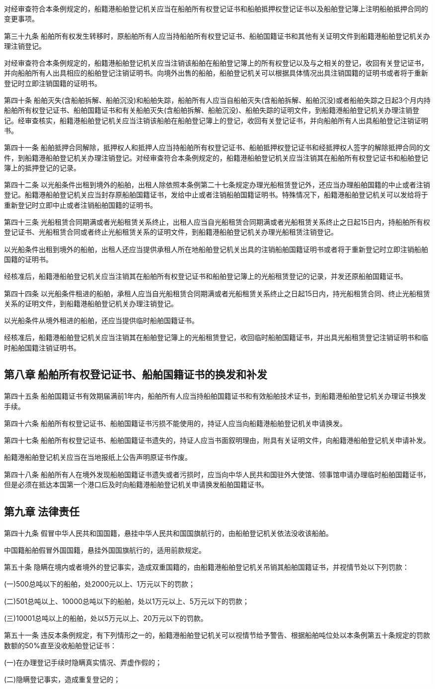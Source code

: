对经审查符合本条例规定的，船籍港船舶登记机关应当在船舶所有权登记证书和船舶抵押权登记证书以及船舶登记簿上注明船舶抵押合同的变更事项。

第三十九条 船舶所有权发生转移时，原船舶所有人应当持船舶所有权登记证书、船舶国籍证书和其他有关证明文件到船籍港船舶登记机关办理注销登记。

对经审查符合本条例规定的，船籍港船舶登记机关应当注销该船舶在船舶登记簿上的所有权登记以及与之相关的登记，收回有关登记证书，并向船舶所有人出具相应的船舶登记注销证明书。向境外出售的船舶，船舶登记机关可以根据具体情况出具注销国籍的证明书或者将于重新登记时立即注销国籍的证明书。

第四十条 船舶灭失(含船舶拆解、船舶沉没)和船舶失踪，船舶所有人应当自船舶灭失(含船舶拆解、船舶沉没)或者船舶失踪之日起3个月内持船舶所有权登记证书、船舶国籍证书和有关船舶灭失(含船舶拆解、船舶沉没)、船舶失踪的证明文件，到船籍港船舶登记机关办理注销登记。经审查核实，船籍港船舶登记机关应当注销该船舶在船舶登记簿上的登记，收回有关登记证书，并向船舶所有人出具船舶登记注销证明书。

第四十一条 船舶抵押合同解除，抵押权人和抵押人应当持船舶所有权登记证书、船舶抵押权登记证书和经抵押权人签字的解除抵押合同的文件，到船籍港船舶登记机关办理注销登记。对经审查符合本条例规定的，船籍港船舶登记机关应当注销其在船舶所有权登记证书和船舶登记簿上的抵押登记的记录。

第四十二条 以光船条件出租到境外的船舶，出租人除依照本条例第二十七条规定办理光船租赁登记外，还应当办理船舶国籍的中止或者注销登记。船籍港船舶登记机关应当封存原船舶国籍证书，发给中止或者注销船舶国籍证明书。特殊情况下，船籍港船舶登记机关可以发给将于重新登记时立即中止或者注销船舶国籍的证明书。

第四十三条 光船租赁合同期满或者光船租赁关系终止，出租人应当自光船租赁合同期满或者光船租赁关系终止之日起15日内，持船舶所有权登记证书、光船租赁合同或者终止光船租赁关系的证明文件，到船籍港船舶登记机关办理光船租赁注销登记。

以光船条件出租到境外的船舶，出租人还应当提供承租人所在地船舶登记机关出具的注销船舶国籍证明书或者将于重新登记时立即注销船舶国籍的证明书。

经核准后，船籍港船舶登记机关应当注销其在船舶所有权登记证书和船舶登记簿上的光船租赁登记的记录，并发还原船舶国籍证书。

第四十四条 以光船条件租进的船舶，承租人应当自光船租赁合同期满或者光船租赁关系终止之日起15日内，持光船租赁合同、终止光船租赁关系的证明文件，到船籍港船舶登记机关办理注销登记。

以光船条件从境外租进的船舶，还应当提供临时船舶国籍证书。

经核准后，船籍港船舶登记机关应当注销其在船舶登记簿上的光船租赁登记，收回临时船舶国籍证书，并出具光船租赁登记注销证明书和临时船舶国籍注销证明书。

## 第八章 船舶所有权登记证书、船舶国籍证书的换发和补发

第四十五条 船舶国籍证书有效期届满前1年内，船舶所有人应当持船舶国籍证书和有效船舶技术证书，到船籍港船舶登记机关办理证书换发手续。

第四十六条 船舶所有权登记证书、船舶国籍证书污损不能使用的，持证人应当向船籍港船舶登记机关申请换发。

第四十七条 船舶所有权登记证书、船舶国籍证书遗失的，持证人应当书面叙明理由，附具有关证明文件，向船籍港船舶登记机关申请补发。

船籍港船舶登记机关应当在当地报纸上公告声明原证书作废。

第四十八条 船舶所有人在境外发现船舶国籍证书遗失或者污损时，应当向中华人民共和国驻外大使馆、领事馆申请办理临时船舶国籍证书，但是必须在抵达本国第一个港口后及时向船籍港船舶登记机关申请换发船舶国籍证书。

## 第九章 法律责任

第四十九条 假冒中华人民共和国国籍，悬挂中华人民共和国国旗航行的，由船舶登记机关依法没收该船舶。

中国籍船舶假冒外国国籍，悬挂外国国旗航行的，适用前款规定。

第五十条 隐瞒在境内或者境外的登记事实，造成双重国籍的，由船籍港船舶登记机关吊销其船舶国籍证书，并视情节处以下列罚款：

(一)500总吨以下的船舶，处2000元以上、1万元以下的罚款；

(二)501总吨以上、10000总吨以下的船舶，处以1万元以上、5万元以下的罚款；

(三)10001总吨以上的船舶，处以5万元以上、20万元以下的罚款。

第五十一条 违反本条例规定，有下列情形之一的，船籍港船舶登记机关可以视情节给予警告、根据船舶吨位处以本条例第五十条规定的罚款数额的50%直至没收船舶登记证书：

(一)在办理登记手续时隐瞒真实情况、弄虚作假的；

(二)隐瞒登记事实，造成重复登记的；
